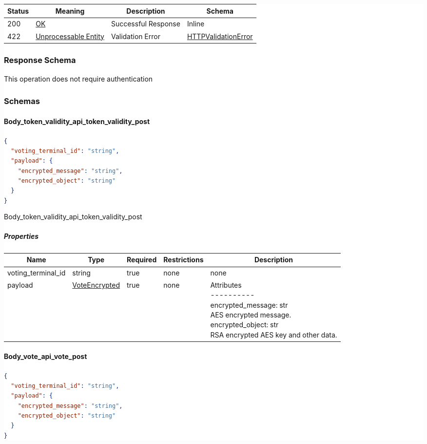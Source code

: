 |Status|Meaning|Description|Schema|
|---|---|---|---|
|200|[OK](https://tools.ietf.org/html/rfc7231#section-6.3.1)|Successful Response|Inline|
|422|[Unprocessable Entity](https://tools.ietf.org/html/rfc2518#section-10.3)|Validation Error|[HTTPValidationError](#schemahttpvalidationerror)|

<h3 id="token_validity_api_token_validity_post-responseschema">Response Schema</h3>

<aside class="success">
This operation does not require authentication
</aside>

### Schemas

#### Body_token_validity_api_token_validity_post

<a id="schemabody_token_validity_api_token_validity_post"></a>
<a id="schema_Body_token_validity_api_token_validity_post"></a>
<a id="tocSbody_token_validity_api_token_validity_post"></a>
<a id="tocsbody_token_validity_api_token_validity_post"></a>

```json
{
  "voting_terminal_id": "string",
  "payload": {
    "encrypted_message": "string",
    "encrypted_object": "string"
  }
}

```

Body_token_validity_api_token_validity_post

##### Properties

|Name|Type|Required|Restrictions|Description|
|---|---|---|---|---|
|voting_terminal_id|string|true|none|none|
|payload|[VoteEncrypted](#schemavoteencrypted)|true|none|Attributes<br>----------<br>encrypted_message: str<br>    AES encrypted message.<br>encrypted_object: str<br>    RSA encrypted AES key and other data.|

#### Body_vote_api_vote_post

<a id="schemabody_vote_api_vote_post"></a>
<a id="schema_Body_vote_api_vote_post"></a>
<a id="tocSbody_vote_api_vote_post"></a>
<a id="tocsbody_vote_api_vote_post"></a>

```json
{
  "voting_terminal_id": "string",
  "payload": {
    "encrypted_message": "string",
    "encrypted_object": "string"
  }
}

```
